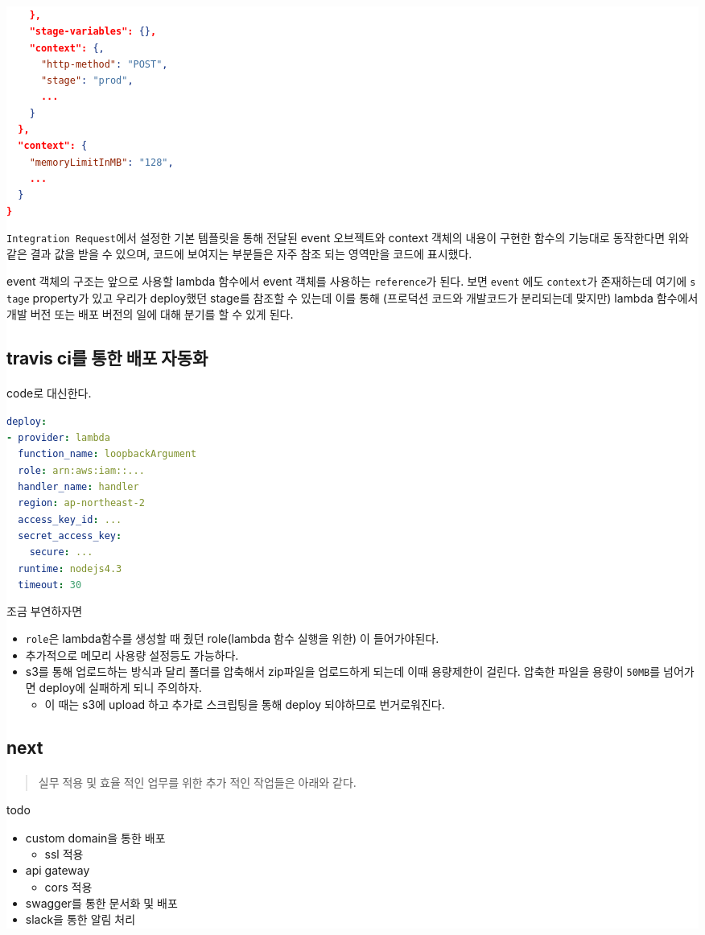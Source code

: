 ```json
    },
    "stage-variables": {},
    "context": {,
      "http-method": "POST",
      "stage": "prod",
      ...
    }
  },
  "context": {
    "memoryLimitInMB": "128",
    ...
  }
}
```

`Integration Request`에서 설정한 기본 템플릿을 통해 전달된 event 오브젝트와 context 객체의 내용이 구현한 함수의 기능대로 동작한다면 위와 같은 결과 값을 받을 수 있으며, 코드에 보여지는 부분들은 자주 참조 되는 영역만을 코드에 표시했다.

event 객체의 구조는 앞으로 사용할 lambda 함수에서 event 객체를 사용하는 `reference`가 된다.
보면 `event` 에도 `context`가 존재하는데 여기에 `stage` property가 있고 우리가 deploy했던 stage를 참조할 수 있는데 이를 통해 (프로덕션 코드와 개발코드가 분리되는데 맞지만) lambda 함수에서 개발 버전 또는 배포 버전의 일에 대해 분기를 할 수 있게 된다.

## travis ci를 통한 배포 자동화

code로 대신한다.

```yaml
deploy:
- provider: lambda
  function_name: loopbackArgument
  role: arn:aws:iam::...
  handler_name: handler
  region: ap-northeast-2
  access_key_id: ...
  secret_access_key:
    secure: ...
  runtime: nodejs4.3
  timeout: 30
  ```

조금 부연하자면

  * `role`은 lambda함수를 생성할 때 줬던 role(lambda 함수 실행을 위한) 이 들어가야된다.
  * 추가적으로 메모리 사용량 설정등도 가능하다.
  * s3를 통해 업로드하는 방식과 달리 폴더를 압축해서 zip파일을 업로드하게 되는데 이때 용량제한이 걸린다. 압축한 파일을 용량이 `50MB`를 넘어가면 deploy에 실패하게 되니 주의하자.
    * 이 때는 s3에 upload 하고 추가로 스크립팅을 통해 deploy 되야하므로 번거로워진다.

## next

> 실무 적용 및 효율 적인 업무를 위한 추가 적인 작업들은 아래와 같다.

todo

  * custom domain을 통한 배포
    * ssl 적용
  * api gateway
    * cors 적용
  * swagger를 통한 문서화 및 배포
  * slack을 통한 알림 처리
